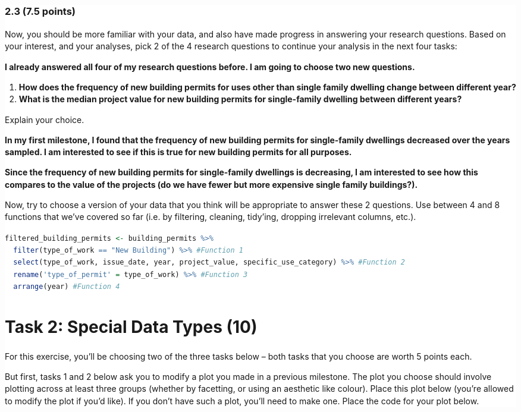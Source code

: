 

### 2.3 (7.5 points)

Now, you should be more familiar with your data, and also have made
progress in answering your research questions. Based on your interest,
and your analyses, pick 2 of the 4 research questions to continue your
analysis in the next four tasks:



**I already answered all four of my research questions before. I am
going to choose two new questions.**

1.  **How does the frequency of new building permits for uses other than
    single family dwelling change between different year?**
2.  **What is the median project value for new building permits for
    single-family dwelling between different years?**



Explain your choice.



**In my first milestone, I found that the frequency of new building
permits for single-family dwellings decreased over the years sampled. I
am interested to see if this is true for new building permits for all
purposes.**

**Since the frequency of new building permits for single-family
dwellings is decreasing, I am interested to see how this compares to the
value of the projects (do we have fewer but more expensive single family
buildings?).**


Now, try to choose a version of your data that you think will be
appropriate to answer these 2 questions. Use between 4 and 8 functions
that we’ve covered so far (i.e. by filtering, cleaning, tidy’ing,
dropping irrelevant columns, etc.).



``` r
filtered_building_permits <- building_permits %>%
  filter(type_of_work == "New Building") %>% #Function 1
  select(type_of_work, issue_date, year, project_value, specific_use_category) %>% #Function 2
  rename('type_of_permit' = type_of_work) %>% #Function 3
  arrange(year) #Function 4
```



# Task 2: Special Data Types (10)

For this exercise, you’ll be choosing two of the three tasks below –
both tasks that you choose are worth 5 points each.

But first, tasks 1 and 2 below ask you to modify a plot you made in a
previous milestone. The plot you choose should involve plotting across
at least three groups (whether by facetting, or using an aesthetic like
colour). Place this plot below (you’re allowed to modify the plot if
you’d like). If you don’t have such a plot, you’ll need to make one.
Place the code for your plot below.
